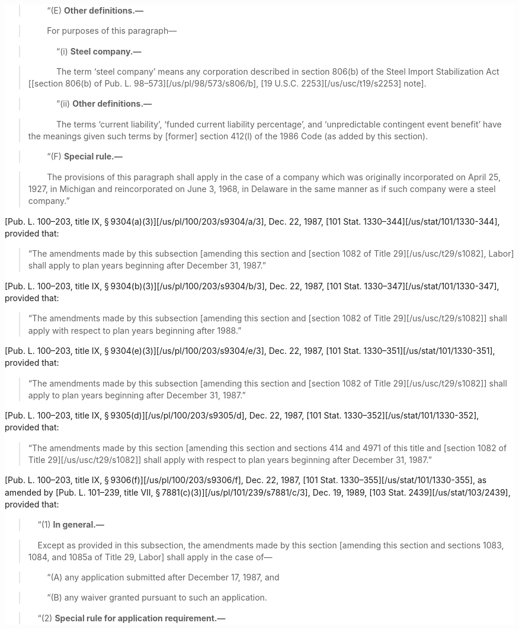 >         “(E) __Other definitions.—__ 

>         For purposes of this paragraph—

>             “(i) __Steel company.—__ 

>             The term ‘steel company’ means any corporation described in section 806(b) of the Steel Import Stabilization Act \[[section 806(b) of Pub. L. 98–573][/us/pl/98/573/s806/b], [19 U.S.C. 2253][/us/usc/t19/s2253] note\].

>             “(ii) __Other definitions.—__ 

>             The terms ‘current liability’, ‘funded current liability percentage’, and ‘unpredictable contingent event benefit’ have the meanings given such terms by \[former\] section 412(l) of the 1986 Code (as added by this section).

>         “(F) __Special rule.—__ 

>         The provisions of this paragraph shall apply in the case of a company which was originally incorporated on April 25, 1927, in Michigan and reincorporated on June 3, 1968, in Delaware in the same manner as if such company were a steel company.”

[Pub. L. 100–203, title IX, § 9304(a)(3)][/us/pl/100/203/s9304/a/3], Dec. 22, 1987, [101 Stat. 1330–344][/us/stat/101/1330-344], provided that: 

> “The amendments made by this subsection \[amending this section and [section 1082 of Title 29][/us/usc/t29/s1082], Labor\] shall apply to plan years beginning after December 31, 1987.”

[Pub. L. 100–203, title IX, § 9304(b)(3)][/us/pl/100/203/s9304/b/3], Dec. 22, 1987, [101 Stat. 1330–347][/us/stat/101/1330-347], provided that: 

> “The amendments made by this subsection \[amending this section and [section 1082 of Title 29][/us/usc/t29/s1082]\] shall apply with respect to plan years beginning after 1988.”

[Pub. L. 100–203, title IX, § 9304(e)(3)][/us/pl/100/203/s9304/e/3], Dec. 22, 1987, [101 Stat. 1330–351][/us/stat/101/1330-351], provided that: 

> “The amendments made by this subsection \[amending this section and [section 1082 of Title 29][/us/usc/t29/s1082]\] shall apply to plan years beginning after December 31, 1987.”

[Pub. L. 100–203, title IX, § 9305(d)][/us/pl/100/203/s9305/d], Dec. 22, 1987, [101 Stat. 1330–352][/us/stat/101/1330-352], provided that: 

> “The amendments made by this section \[amending this section and sections 414 and 4971 of this title and [section 1082 of Title 29][/us/usc/t29/s1082]\] shall apply with respect to plan years beginning after December 31, 1987.”

[Pub. L. 100–203, title IX, § 9306(f)][/us/pl/100/203/s9306/f], Dec. 22, 1987, [101 Stat. 1330–355][/us/stat/101/1330-355], as amended by [Pub. L. 101–239, title VII, § 7881(c)(3)][/us/pl/101/239/s7881/c/3], Dec. 19, 1989, [103 Stat. 2439][/us/stat/103/2439], provided that:

>     “(1) __In general.—__ 

>     Except as provided in this subsection, the amendments made by this section \[amending this section and sections 1083, 1084, and 1085a of Title 29, Labor\] shall apply in the case of—

>         “(A) any application submitted after December 17, 1987, and

>         “(B) any waiver granted pursuant to such an application.

>     “(2) __Special rule for application requirement.—__ 


[/us/pl/93/406/s1013/a]: https://publicdocs.github.io/go/links?ns=uslm&ref=%2Fus%2Fpl%2F93%2F406%2Fs1013%2Fa
[/us/stat/88/914]: https://publicdocs.github.io/go/links?ns=uslm&ref=%2Fus%2Fstat%2F88%2F914
[/us/pl/94/455]: https://publicdocs.github.io/go/links?ns=uslm&ref=%2Fus%2Fpl%2F94%2F455
[/us/stat/90/1775]: https://publicdocs.github.io/go/links?ns=uslm&ref=%2Fus%2Fstat%2F90%2F1775
[/us/pl/96/364]: https://publicdocs.github.io/go/links?ns=uslm&ref=%2Fus%2Fpl%2F96%2F364
[/us/stat/94/1285]: https://publicdocs.github.io/go/links?ns=uslm&ref=%2Fus%2Fstat%2F94%2F1285
[/us/pl/98/369/s491/d/25]: https://publicdocs.github.io/go/links?ns=uslm&ref=%2Fus%2Fpl%2F98%2F369%2Fs491%2Fd%2F25
[/us/stat/98/850]: https://publicdocs.github.io/go/links?ns=uslm&ref=%2Fus%2Fstat%2F98%2F850
[/us/pl/99/272]: https://publicdocs.github.io/go/links?ns=uslm&ref=%2Fus%2Fpl%2F99%2F272
[/us/stat/100/265]: https://publicdocs.github.io/go/links?ns=uslm&ref=%2Fus%2Fstat%2F100%2F265
[/us/pl/100/203]: https://publicdocs.github.io/go/links?ns=uslm&ref=%2Fus%2Fpl%2F100%2F203